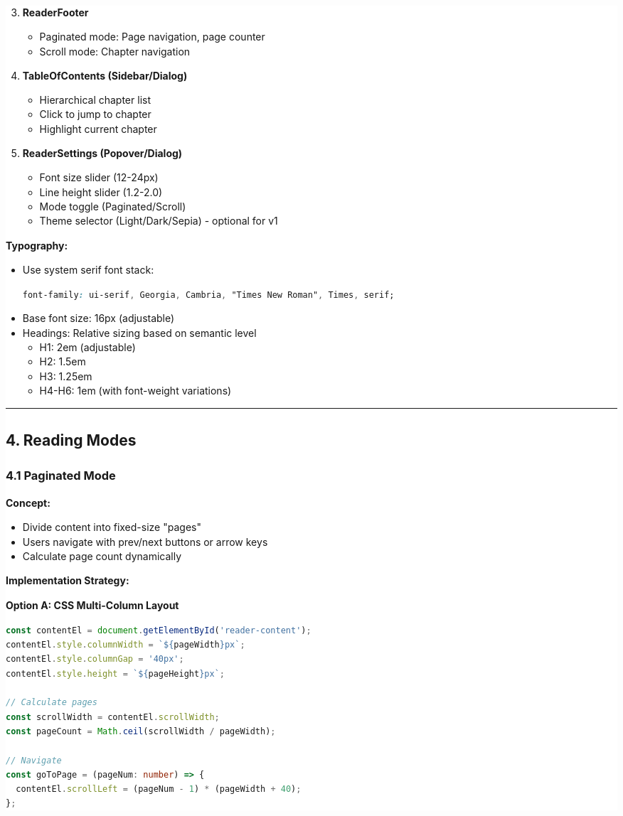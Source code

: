 3. **ReaderFooter**
   - Paginated mode: Page navigation, page counter
   - Scroll mode: Chapter navigation

4. **TableOfContents (Sidebar/Dialog)**
   - Hierarchical chapter list
   - Click to jump to chapter
   - Highlight current chapter

5. **ReaderSettings (Popover/Dialog)**
   - Font size slider (12-24px)
   - Line height slider (1.2-2.0)
   - Mode toggle (Paginated/Scroll)
   - Theme selector (Light/Dark/Sepia) - optional for v1

**Typography:**
- Use system serif font stack:
  ```css
  font-family: ui-serif, Georgia, Cambria, "Times New Roman", Times, serif;
  ```
- Base font size: 16px (adjustable)
- Headings: Relative sizing based on semantic level
  - H1: 2em (adjustable)
  - H2: 1.5em
  - H3: 1.25em
  - H4-H6: 1em (with font-weight variations)

---

## 4. Reading Modes

### 4.1 Paginated Mode

**Concept:**
- Divide content into fixed-size "pages"
- Users navigate with prev/next buttons or arrow keys
- Calculate page count dynamically

**Implementation Strategy:**

**Option A: CSS Multi-Column Layout**
```typescript
const contentEl = document.getElementById('reader-content');
contentEl.style.columnWidth = `${pageWidth}px`;
contentEl.style.columnGap = '40px';
contentEl.style.height = `${pageHeight}px`;

// Calculate pages
const scrollWidth = contentEl.scrollWidth;
const pageCount = Math.ceil(scrollWidth / pageWidth);

// Navigate
const goToPage = (pageNum: number) => {
  contentEl.scrollLeft = (pageNum - 1) * (pageWidth + 40);
};
```
